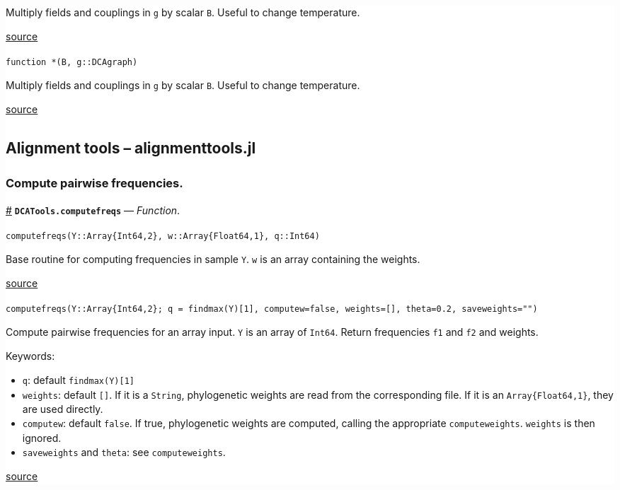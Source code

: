 Multiply fields and couplings in `g` by scalar `B`. Useful to change temperature. 


<a target='_blank' href='https://github.com/PierreBarrat/DCATools/blob/7b76e84e35cb66ec989505c4dced460cd09285ea/src/DCATools.jl#L18-L22' class='documenter-source'>source</a><br>


```
function *(B, g::DCAgraph)
```

Multiply fields and couplings in `g` by scalar `B`. Useful to change temperature. 


<a target='_blank' href='https://github.com/PierreBarrat/DCATools/blob/7b76e84e35cb66ec989505c4dced460cd09285ea/src/DCATools.jl#L27-L31' class='documenter-source'>source</a><br>


<a id='Alignment-tools-–-alignmenttools.jl-1'></a>

## Alignment tools – alignmenttools.jl


<a id='Compute-pairwise-frequencies.-1'></a>

### Compute pairwise frequencies.

<a id='DCATools.computefreqs' href='#DCATools.computefreqs'>#</a>
**`DCATools.computefreqs`** &mdash; *Function*.



```
computefreqs(Y::Array{Int64,2}, w::Array{Float64,1}, q::Int64)
```

Base routine for computing frequencies in sample `Y`. `w` is an array containing the weights. 


<a target='_blank' href='https://github.com/PierreBarrat/DCATools/blob/7b76e84e35cb66ec989505c4dced460cd09285ea/src/alignmenttools.jl#L3-L7' class='documenter-source'>source</a><br>


```
computefreqs(Y::Array{Int64,2}; q = findmax(Y)[1], computew=false, weights=[], theta=0.2, saveweights="")
```

Compute pairwise frequencies for an array input. `Y` is an array of `Int64`. Return frequencies `f1` and `f2` and weights.

Keywords: 

  * `q`: default `findmax(Y)[1]`
  * `weights`: default `[]`. If it is a `String`, phylogenetic weights are read from the corresponding file. If it is an `Array{Float64,1}`, they are used directly.
  * `computew`: default `false`. If true, phylogenetic weights are computed, calling the appropriate `computeweights`. `weights` is then ignored.
  * `saveweights` and `theta`: see `computeweights`.


<a target='_blank' href='https://github.com/PierreBarrat/DCATools/blob/7b76e84e35cb66ec989505c4dced460cd09285ea/src/alignmenttools.jl#L41-L51' class='documenter-source'>source</a><br>
